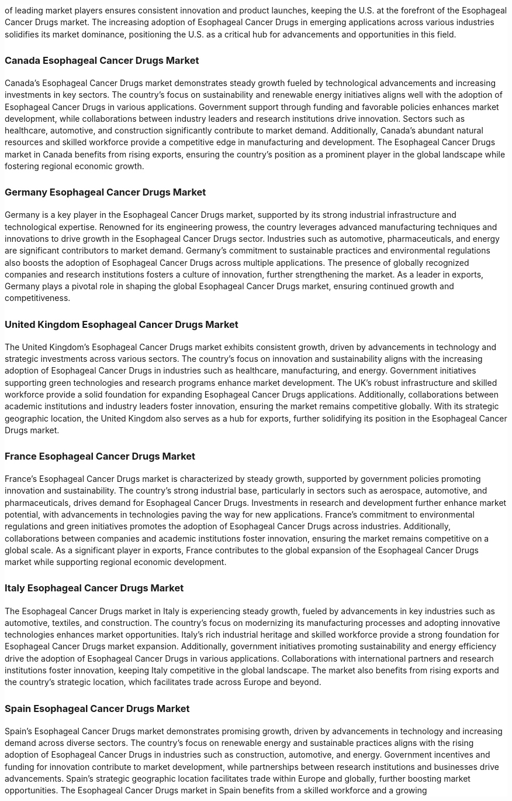 of leading market players ensures consistent innovation and product launches, keeping the U.S. at the forefront of the Esophageal Cancer Drugs market. The increasing adoption of Esophageal Cancer Drugs in emerging applications across various industries solidifies its market dominance, positioning the U.S. as a critical hub for advancements and opportunities in this field.</p><h3>Canada Esophageal Cancer Drugs Market</h3><p>Canada&rsquo;s Esophageal Cancer Drugs market demonstrates steady growth fueled by technological advancements and increasing investments in key sectors. The country&rsquo;s focus on sustainability and renewable energy initiatives aligns well with the adoption of Esophageal Cancer Drugs in various applications. Government support through funding and favorable policies enhances market development, while collaborations between industry leaders and research institutions drive innovation. Sectors such as healthcare, automotive, and construction significantly contribute to market demand. Additionally, Canada&rsquo;s abundant natural resources and skilled workforce provide a competitive edge in manufacturing and development. The Esophageal Cancer Drugs market in Canada benefits from rising exports, ensuring the country&rsquo;s position as a prominent player in the global landscape while fostering regional economic growth.</p><h3>Germany Esophageal Cancer Drugs Market</h3><p>Germany is a key player in the Esophageal Cancer Drugs market, supported by its strong industrial infrastructure and technological expertise. Renowned for its engineering prowess, the country leverages advanced manufacturing techniques and innovations to drive growth in the Esophageal Cancer Drugs sector. Industries such as automotive, pharmaceuticals, and energy are significant contributors to market demand. Germany&rsquo;s commitment to sustainable practices and environmental regulations also boosts the adoption of Esophageal Cancer Drugs across multiple applications. The presence of globally recognized companies and research institutions fosters a culture of innovation, further strengthening the market. As a leader in exports, Germany plays a pivotal role in shaping the global Esophageal Cancer Drugs market, ensuring continued growth and competitiveness.</p><h3>United Kingdom Esophageal Cancer Drugs Market</h3><p>The United Kingdom&rsquo;s Esophageal Cancer Drugs market exhibits consistent growth, driven by advancements in technology and strategic investments across various sectors. The country&rsquo;s focus on innovation and sustainability aligns with the increasing adoption of Esophageal Cancer Drugs in industries such as healthcare, manufacturing, and energy. Government initiatives supporting green technologies and research programs enhance market development. The UK&rsquo;s robust infrastructure and skilled workforce provide a solid foundation for expanding Esophageal Cancer Drugs applications. Additionally, collaborations between academic institutions and industry leaders foster innovation, ensuring the market remains competitive globally. With its strategic geographic location, the United Kingdom also serves as a hub for exports, further solidifying its position in the Esophageal Cancer Drugs market.</p><h3>France Esophageal Cancer Drugs Market</h3><p>France&rsquo;s Esophageal Cancer Drugs market is characterized by steady growth, supported by government policies promoting innovation and sustainability. The country&rsquo;s strong industrial base, particularly in sectors such as aerospace, automotive, and pharmaceuticals, drives demand for Esophageal Cancer Drugs. Investments in research and development further enhance market potential, with advancements in technologies paving the way for new applications. France&rsquo;s commitment to environmental regulations and green initiatives promotes the adoption of Esophageal Cancer Drugs across industries. Additionally, collaborations between companies and academic institutions foster innovation, ensuring the market remains competitive on a global scale. As a significant player in exports, France contributes to the global expansion of the Esophageal Cancer Drugs market while supporting regional economic development.</p><h3>Italy Esophageal Cancer Drugs Market</h3><p>The Esophageal Cancer Drugs market in Italy is experiencing steady growth, fueled by advancements in key industries such as automotive, textiles, and construction. The country&rsquo;s focus on modernizing its manufacturing processes and adopting innovative technologies enhances market opportunities. Italy&rsquo;s rich industrial heritage and skilled workforce provide a strong foundation for Esophageal Cancer Drugs market expansion. Additionally, government initiatives promoting sustainability and energy efficiency drive the adoption of Esophageal Cancer Drugs in various applications. Collaborations with international partners and research institutions foster innovation, keeping Italy competitive in the global landscape. The market also benefits from rising exports and the country&rsquo;s strategic location, which facilitates trade across Europe and beyond.</p><h3>Spain Esophageal Cancer Drugs Market</h3><p>Spain&rsquo;s Esophageal Cancer Drugs market demonstrates promising growth, driven by advancements in technology and increasing demand across diverse sectors. The country&rsquo;s focus on renewable energy and sustainable practices aligns with the rising adoption of Esophageal Cancer Drugs in industries such as construction, automotive, and energy. Government incentives and funding for innovation contribute to market development, while partnerships between research institutions and businesses drive advancements. Spain&rsquo;s strategic geographic location facilitates trade within Europe and globally, further boosting market opportunities. The Esophageal Cancer Drugs market in Spain benefits from a skilled workforce and a growing